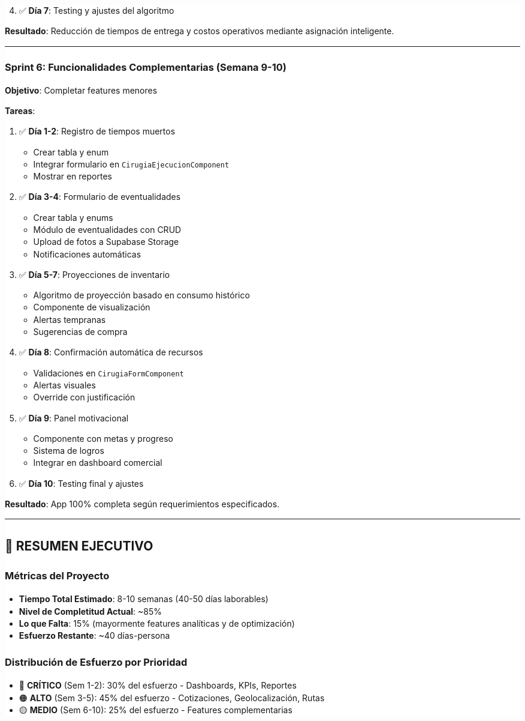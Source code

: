 4. ✅ **Día 7**: Testing y ajustes del algoritmo

**Resultado**: Reducción de tiempos de entrega y costos operativos mediante asignación inteligente.

---

### **Sprint 6: Funcionalidades Complementarias** (Semana 9-10)
**Objetivo**: Completar features menores

**Tareas**:
1. ✅ **Día 1-2**: Registro de tiempos muertos
   - Crear tabla y enum
   - Integrar formulario en `CirugiaEjecucionComponent`
   - Mostrar en reportes

2. ✅ **Día 3-4**: Formulario de eventualidades
   - Crear tabla y enums
   - Módulo de eventualidades con CRUD
   - Upload de fotos a Supabase Storage
   - Notificaciones automáticas

3. ✅ **Día 5-7**: Proyecciones de inventario
   - Algoritmo de proyección basado en consumo histórico
   - Componente de visualización
   - Alertas tempranas
   - Sugerencias de compra

4. ✅ **Día 8**: Confirmación automática de recursos
   - Validaciones en `CirugiaFormComponent`
   - Alertas visuales
   - Override con justificación

5. ✅ **Día 9**: Panel motivacional
   - Componente con metas y progreso
   - Sistema de logros
   - Integrar en dashboard comercial

6. ✅ **Día 10**: Testing final y ajustes

**Resultado**: App 100% completa según requerimientos especificados.

---

## 🎯 **RESUMEN EJECUTIVO**

### **Métricas del Proyecto**
- **Tiempo Total Estimado**: 8-10 semanas (40-50 días laborables)
- **Nivel de Completitud Actual**: ~85%
- **Lo que Falta**: 15% (mayormente features analíticas y de optimización)
- **Esfuerzo Restante**: ~40 días-persona

### **Distribución de Esfuerzo por Prioridad**
- 🔴 **CRÍTICO** (Sem 1-2): 30% del esfuerzo - Dashboards, KPIs, Reportes
- 🟠 **ALTO** (Sem 3-5): 45% del esfuerzo - Cotizaciones, Geolocalización, Rutas
- 🟡 **MEDIO** (Sem 6-10): 25% del esfuerzo - Features complementarias
